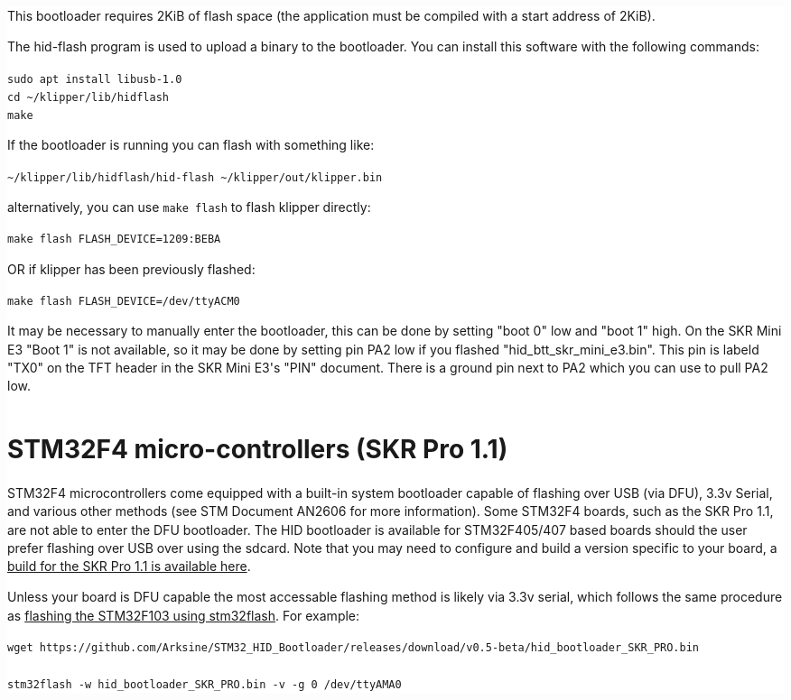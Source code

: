 This bootloader requires 2KiB of flash space (the application must be compiled
with a start address of 2KiB).

The hid-flash program is used to upload a binary to the bootloader. You can
install this software with the following commands:

```
sudo apt install libusb-1.0
cd ~/klipper/lib/hidflash
make
```

If the bootloader is running you can flash with something like:

```
~/klipper/lib/hidflash/hid-flash ~/klipper/out/klipper.bin
```

alternatively, you can use `make flash` to flash klipper directly:

```
make flash FLASH_DEVICE=1209:BEBA
```

OR if klipper has been previously flashed:

```
make flash FLASH_DEVICE=/dev/ttyACM0
```

It may be necessary to manually enter the bootloader, this can be done by
setting "boot 0" low and "boot 1" high. On the SKR Mini E3 "Boot 1" is not
available, so it may be done by setting pin PA2 low if you flashed
"hid_btt_skr_mini_e3.bin". This pin is labeld "TX0" on the TFT header in the SKR
Mini E3's "PIN" document. There is a ground pin next to PA2 which you can use to
pull PA2 low.

# STM32F4 micro-controllers (SKR Pro 1.1)

STM32F4 microcontrollers come equipped with a built-in system bootloader capable
of flashing over USB (via DFU), 3.3v Serial, and various other methods (see STM
Document AN2606 for more information). Some STM32F4 boards, such as the SKR Pro
1.1, are not able to enter the DFU bootloader. The HID bootloader is available
for STM32F405/407 based boards should the user prefer flashing over USB over
using the sdcard. Note that you may need to configure and build a version
specific to your board, a [build for the SKR Pro 1.1 is available
here](https://github.com/Arksine/STM32_HID_Bootloader/releases/tag/v0.5-beta).

Unless your board is DFU capable the most accessable flashing method is likely
via 3.3v serial, which follows the same procedure as [flashing the STM32F103
using stm32flash](#stm32f103-micro-controllers-blue-pill-devices). For example:

```
wget https://github.com/Arksine/STM32_HID_Bootloader/releases/download/v0.5-beta/hid_bootloader_SKR_PRO.bin

stm32flash -w hid_bootloader_SKR_PRO.bin -v -g 0 /dev/ttyAMA0
```

